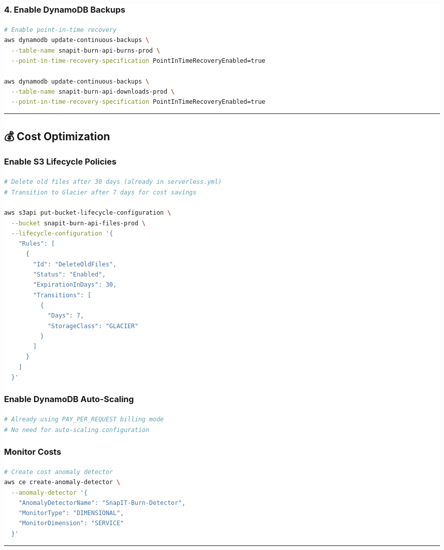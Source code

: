### 4. Enable DynamoDB Backups
```bash
# Enable point-in-time recovery
aws dynamodb update-continuous-backups \
  --table-name snapit-burn-api-burns-prod \
  --point-in-time-recovery-specification PointInTimeRecoveryEnabled=true

aws dynamodb update-continuous-backups \
  --table-name snapit-burn-api-downloads-prod \
  --point-in-time-recovery-specification PointInTimeRecoveryEnabled=true
```

---

## 💰 Cost Optimization

### Enable S3 Lifecycle Policies
```bash
# Delete old files after 30 days (already in serverless.yml)
# Transition to Glacier after 7 days for cost savings

aws s3api put-bucket-lifecycle-configuration \
  --bucket snapit-burn-api-files-prod \
  --lifecycle-configuration '{
    "Rules": [
      {
        "Id": "DeleteOldFiles",
        "Status": "Enabled",
        "ExpirationInDays": 30,
        "Transitions": [
          {
            "Days": 7,
            "StorageClass": "GLACIER"
          }
        ]
      }
    ]
  }'
```

### Enable DynamoDB Auto-Scaling
```bash
# Already using PAY_PER_REQUEST billing mode
# No need for auto-scaling configuration
```

### Monitor Costs
```bash
# Create cost anomaly detector
aws ce create-anomaly-detector \
  --anomaly-detector '{
    "AnomalyDetectorName": "SnapIT-Burn-Detector",
    "MonitorType": "DIMENSIONAL",
    "MonitorDimension": "SERVICE"
  }'
```

---